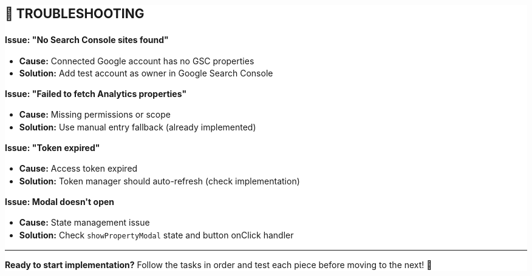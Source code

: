 
## 🐛 TROUBLESHOOTING

**Issue: "No Search Console sites found"**
- **Cause:** Connected Google account has no GSC properties
- **Solution:** Add test account as owner in Google Search Console

**Issue: "Failed to fetch Analytics properties"**
- **Cause:** Missing permissions or scope
- **Solution:** Use manual entry fallback (already implemented)

**Issue: "Token expired"**
- **Cause:** Access token expired
- **Solution:** Token manager should auto-refresh (check implementation)

**Issue: Modal doesn't open**
- **Cause:** State management issue
- **Solution:** Check `showPropertyModal` state and button onClick handler

---

**Ready to start implementation?** Follow the tasks in order and test each piece before moving to the next! 🚀
